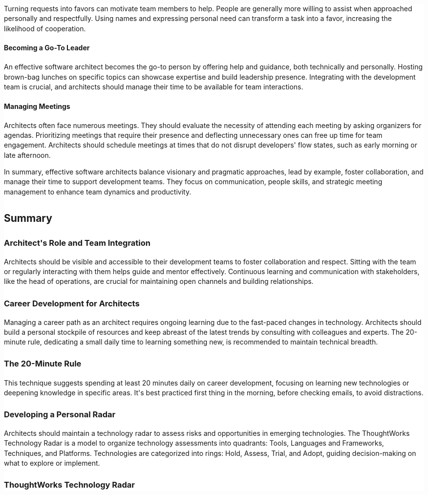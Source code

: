 Turning requests into favors can motivate team members to help. People are generally more willing to assist when approached personally and respectfully. Using names and expressing personal need can transform a task into a favor, increasing the likelihood of cooperation.

#### Becoming a Go-To Leader

An effective software architect becomes the go-to person by offering help and guidance, both technically and personally. Hosting brown-bag lunches on specific topics can showcase expertise and build leadership presence. Integrating with the development team is crucial, and architects should manage their time to be available for team interactions.

#### Managing Meetings

Architects often face numerous meetings. They should evaluate the necessity of attending each meeting by asking organizers for agendas. Prioritizing meetings that require their presence and deflecting unnecessary ones can free up time for team engagement. Architects should schedule meetings at times that do not disrupt developers' flow states, such as early morning or late afternoon.

In summary, effective software architects balance visionary and pragmatic approaches, lead by example, foster collaboration, and manage their time to support development teams. They focus on communication, people skills, and strategic meeting management to enhance team dynamics and productivity.



## Summary

### Architect's Role and Team Integration

Architects should be visible and accessible to their development teams to foster collaboration and respect. Sitting with the team or regularly interacting with them helps guide and mentor effectively. Continuous learning and communication with stakeholders, like the head of operations, are crucial for maintaining open channels and building relationships.

### Career Development for Architects

Managing a career path as an architect requires ongoing learning due to the fast-paced changes in technology. Architects should build a personal stockpile of resources and keep abreast of the latest trends by consulting with colleagues and experts. The 20-minute rule, dedicating a small daily time to learning something new, is recommended to maintain technical breadth.

### The 20-Minute Rule

This technique suggests spending at least 20 minutes daily on career development, focusing on learning new technologies or deepening knowledge in specific areas. It's best practiced first thing in the morning, before checking emails, to avoid distractions.

### Developing a Personal Radar

Architects should maintain a technology radar to assess risks and opportunities in emerging technologies. The ThoughtWorks Technology Radar is a model to organize technology assessments into quadrants: Tools, Languages and Frameworks, Techniques, and Platforms. Technologies are categorized into rings: Hold, Assess, Trial, and Adopt, guiding decision-making on what to explore or implement.

### ThoughtWorks Technology Radar
